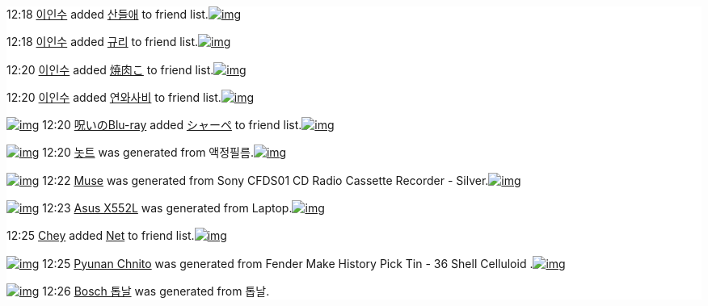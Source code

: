 12:18 [이인수](http://www.barcodekanojo.com/user/498144/%EC%9D%B4%EC%9D%B8%EC%88%98) added [산들애](http://www.barcodekanojo.com/kanojo/2047823/%EC%82%B0%EB%93%A4%EC%95%A0) to friend list.[![img](http://www.deviantsart.com/16toek5.png)](http://www.barcodekanojo.com/kanojo/2047823/%EC%82%B0%EB%93%A4%EC%95%A0)

12:18 [이인수](http://www.barcodekanojo.com/user/498144/%EC%9D%B4%EC%9D%B8%EC%88%98) added [규리](http://www.barcodekanojo.com/kanojo/2971963/%EA%B7%9C%EB%A6%AC) to friend list.[![img](http://www.deviantsart.com/2fdkphh.png)](http://www.barcodekanojo.com/kanojo/2971963/%EA%B7%9C%EB%A6%AC)

12:20 [이인수](http://www.barcodekanojo.com/user/498144/%EC%9D%B4%EC%9D%B8%EC%88%98) added [焼肉こ](http://www.barcodekanojo.com/kanojo/2832981/%E7%84%BC%E8%82%89%E3%81%93) to friend list.[![img](http://www.deviantsart.com/3oht1mb.png)](http://www.barcodekanojo.com/kanojo/2832981/%E7%84%BC%E8%82%89%E3%81%93)

12:20 [이인수](http://www.barcodekanojo.com/user/498144/%EC%9D%B4%EC%9D%B8%EC%88%98) added [연와사비](http://www.barcodekanojo.com/kanojo/222358/%EC%97%B0%EC%99%80%EC%82%AC%EB%B9%84) to friend list.[![img](http://www.deviantsart.com/1bldnm9.png)](http://www.barcodekanojo.com/kanojo/222358/%EC%97%B0%EC%99%80%EC%82%AC%EB%B9%84)

[![img](http://www.deviantsart.com/p8avmd.jpeg)](http://www.barcodekanojo.com/user/243256/%E5%91%AA%E3%81%84%E3%81%AEBlu-ray) 12:20 [呪いのBlu-ray](http://www.barcodekanojo.com/user/243256/%E5%91%AA%E3%81%84%E3%81%AEBlu-ray) added [シャーペ](http://www.barcodekanojo.com/kanojo/3103807/%E3%82%B7%E3%83%A3%E3%83%BC%E3%83%9A) to friend list.[![img](http://www.deviantsart.com/1kd9uk5.png)](http://www.barcodekanojo.com/kanojo/3103807/%E3%82%B7%E3%83%A3%E3%83%BC%E3%83%9A)

[![img](http://www.deviantsart.com/2tdg6d3.png)](http://www.barcodekanojo.com/kanojo/3186380/%EB%86%8B%ED%8A%B8) 12:20 [놋트](http://www.barcodekanojo.com/kanojo/3186380/%EB%86%8B%ED%8A%B8) was generated from 액정필름.[![img](http://www.deviantsart.com/1q5f7s7.jpeg)](http://www.barcodekanojo.com/product_images/barcode/6003074/1417058459/%EC%95%A1%EC%A0%95%ED%95%84%EB%A6%84.jpg)

[![img](http://www.deviantsart.com/3raq3d2.png)](http://www.barcodekanojo.com/kanojo/3186381/Muse) 12:22 [Muse](http://www.barcodekanojo.com/kanojo/3186381/Muse) was generated from Sony CFDS01 CD Radio Cassette Recorder - Silver.[![img](http://www.deviantsart.com/1sf3349.jpeg)](http://www.barcodekanojo.com/product_images/barcode/6003075/1417058517/50x50xSony,P20CFDS01,P20CD,P20Radio,P20Cassette,P20Recorder,P20-,P20Silver.jpg,qw=88,ah=88.pagespeed.ic.OKWrqqPo03.jpg)

[![img](http://www.deviantsart.com/1hrh8od.png)](http://www.barcodekanojo.com/kanojo/3186382/Asus%20X552L) 12:23 [Asus X552L](http://www.barcodekanojo.com/kanojo/3186382/Asus%20X552L) was generated from Laptop.[![img](http://www.deviantsart.com/1v7hcpk.jpeg)](http://www.barcodekanojo.com/product_images/barcode/6003076/1417058572/50x50xLaptop.jpg,qw=88,ah=88.pagespeed.ic.4vOwdqfOMu.jpg)

12:25 [Chey](http://www.barcodekanojo.com/user/497820/Chey) added [Net](http://www.barcodekanojo.com/kanojo/2673708/Net) to friend list.[![img](http://www.deviantsart.com/34i857g.png)](http://www.barcodekanojo.com/kanojo/2673708/Net)

[![img](http://www.deviantsart.com/20hhhkv.png)](http://www.barcodekanojo.com/kanojo/3186383/Pyunan%20Chnito) 12:25 [Pyunan Chnito](http://www.barcodekanojo.com/kanojo/3186383/Pyunan%20Chnito) was generated from Fender Make History Pick Tin - 36 Shell Celluloid .[![img](http://www.deviantsart.com/2eikgcn.jpeg)](http://www.barcodekanojo.com/product_images/barcode/6003078/1417058690/50x50xFender,P20Make,P20History,P20Pick,P20Tin,P20-,P2036,P20Shell,P20Celluloid,P20.jpg,qw=88,ah=88.pagespeed.ic._Pu7tLaqKs.jpg)

[![img](http://www.deviantsart.com/65m6ii.png)](http://www.barcodekanojo.com/kanojo/3186384/Bosch%20%ED%86%B1%EB%82%A0) 12:26 [Bosch 톱날](http://www.barcodekanojo.com/kanojo/3186384/Bosch%20%ED%86%B1%EB%82%A0) was generated from 톱날.
